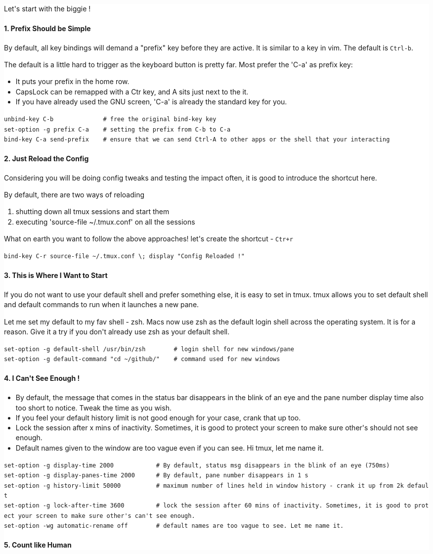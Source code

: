 Let's start with the biggie ! <prefix>

#### 1. Prefix Should be Simple
By default, all key bindings will demand a "prefix" key before they are active. It is similar to a <leader> key in vim. The default is `Ctrl-b`.

The default is a little hard to trigger as the keyboard button is pretty far. Most prefer the 'C-a' as prefix key:
- It puts your prefix in the home row.
- CapsLock can be remapped with a Ctr key, and A sits just next to the it.
- If you have already used the GNU screen, 'C-a' is already the standard key for you.

```
unbind-key C-b              # free the original bind-key key
set-option -g prefix C-a    # setting the prefix from C-b to C-a
bind-key C-a send-prefix    # ensure that we can send Ctrl-A to other apps or the shell that your interacting
```

#### 2. Just Reload the Config

Considering you will be doing config tweaks and testing the impact often, it is good to introduce the shortcut here.

By default, there are two ways of reloading
1. shutting down all tmux sessions and start them
2. executing 'source-file ~/.tmux.conf' on all the sessions

What on earth you want to follow the above approaches! let's create the shortcut - `Ctr+r`
```
bind-key C-r source-file ~/.tmux.conf \; display "Config Reloaded !"
```

#### 3. This is Where I Want to Start
If you do not want to use your default shell and prefer something else, it is easy to set in tmux.
tmux allows you to set default shell and default commands to run when it launches a new pane.

Let me set my default to my fav shell - zsh. Macs now use zsh as the default login shell across the operating system. It is for a reason. Give it a try if you don't already use zsh as your default shell.
```
set-option -g default-shell /usr/bin/zsh        # login shell for new windows/pane
set-option -g default-command "cd ~/github/"    # command used for new windows
```

#### 4. I Can't See Enough !
- By default, the message that comes in the status bar disappears in the blink of an eye and the pane number display time also too short to notice. Tweak the time as you wish.
- If you feel your default history limit is not good enough for your case, crank that up too.
- Lock the session after x mins of inactivity. Sometimes, it is good to protect your screen to make sure other's should not see enough.
- Default names given to the window are too vague even if you can see. Hi tmux, let me name it.

```
set-option -g display-time 2000            # By default, status msg disappears in the blink of an eye (750ms)
set-option -g display-panes-time 2000      # By default, pane number disappears in 1 s
set-option -g history-limit 50000          # maximum number of lines held in window history - crank it up from 2k default
set-option -g lock-after-time 3600         # lock the session after 60 mins of inactivity. Sometimes, it is good to protect your screen to make sure other's can't see enough.
set-option -wg automatic-rename off        # default names are too vague to see. Let me name it.
```
#### 5. Count like Human

